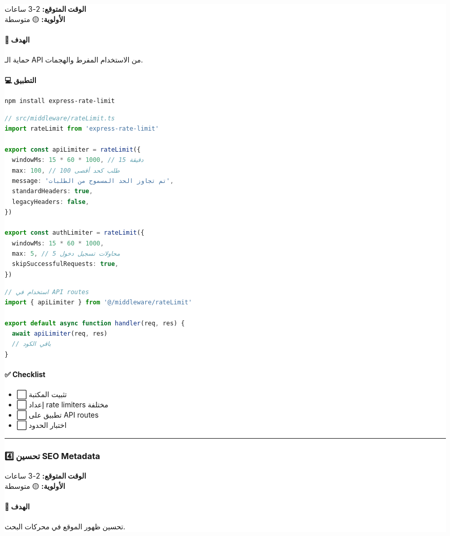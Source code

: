 **الوقت المتوقع:** 2-3 ساعات  
**الأولوية:** 🟡 متوسطة

#### 📝 الهدف
حماية الـ API من الاستخدام المفرط والهجمات.

#### 💻 التطبيق

```bash
npm install express-rate-limit
```

```typescript
// src/middleware/rateLimit.ts
import rateLimit from 'express-rate-limit'

export const apiLimiter = rateLimit({
  windowMs: 15 * 60 * 1000, // 15 دقيقة
  max: 100, // 100 طلب كحد أقصى
  message: 'تم تجاوز الحد المسموح من الطلبات',
  standardHeaders: true,
  legacyHeaders: false,
})

export const authLimiter = rateLimit({
  windowMs: 15 * 60 * 1000,
  max: 5, // 5 محاولات تسجيل دخول
  skipSuccessfulRequests: true,
})
```

```typescript
// استخدام في API routes
import { apiLimiter } from '@/middleware/rateLimit'

export default async function handler(req, res) {
  await apiLimiter(req, res)
  // باقي الكود
}
```

#### ✅ Checklist
- ⬜ تثبيت المكتبة
- ⬜ إعداد rate limiters مختلفة
- ⬜ تطبيق على API routes
- ⬜ اختبار الحدود

---

### 4️⃣ تحسين SEO Metadata

**الوقت المتوقع:** 2-3 ساعات  
**الأولوية:** 🟡 متوسطة

#### 📝 الهدف
تحسين ظهور الموقع في محركات البحث.
